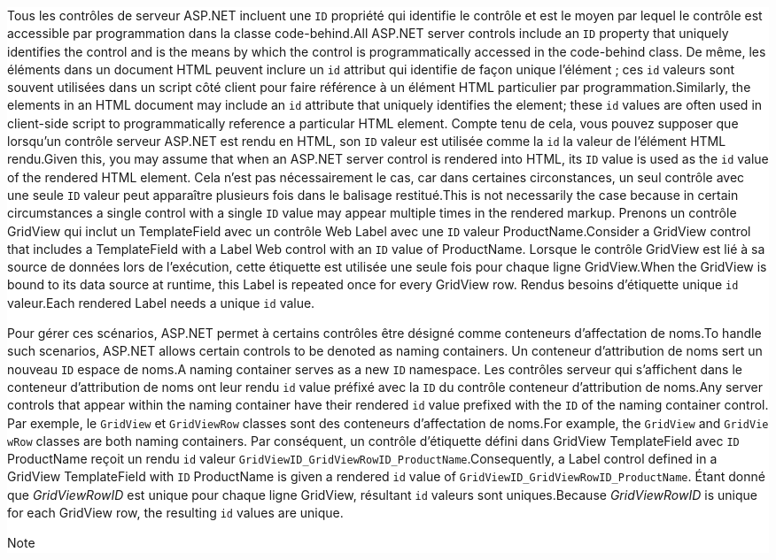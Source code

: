 <span data-ttu-id="a6afb-110">Tous les contrôles de serveur ASP.NET incluent une `ID` propriété qui identifie le contrôle et est le moyen par lequel le contrôle est accessible par programmation dans la classe code-behind.</span><span class="sxs-lookup"><span data-stu-id="a6afb-110">All ASP.NET server controls include an `ID` property that uniquely identifies the control and is the means by which the control is programmatically accessed in the code-behind class.</span></span> <span data-ttu-id="a6afb-111">De même, les éléments dans un document HTML peuvent inclure un `id` attribut qui identifie de façon unique l’élément ; ces `id` valeurs sont souvent utilisées dans un script côté client pour faire référence à un élément HTML particulier par programmation.</span><span class="sxs-lookup"><span data-stu-id="a6afb-111">Similarly, the elements in an HTML document may include an `id` attribute that uniquely identifies the element; these `id` values are often used in client-side script to programmatically reference a particular HTML element.</span></span> <span data-ttu-id="a6afb-112">Compte tenu de cela, vous pouvez supposer que lorsqu’un contrôle serveur ASP.NET est rendu en HTML, son `ID` valeur est utilisée comme la `id` la valeur de l’élément HTML rendu.</span><span class="sxs-lookup"><span data-stu-id="a6afb-112">Given this, you may assume that when an ASP.NET server control is rendered into HTML, its `ID` value is used as the `id` value of the rendered HTML element.</span></span> <span data-ttu-id="a6afb-113">Cela n’est pas nécessairement le cas, car dans certaines circonstances, un seul contrôle avec une seule `ID` valeur peut apparaître plusieurs fois dans le balisage restitué.</span><span class="sxs-lookup"><span data-stu-id="a6afb-113">This is not necessarily the case because in certain circumstances a single control with a single `ID` value may appear multiple times in the rendered markup.</span></span> <span data-ttu-id="a6afb-114">Prenons un contrôle GridView qui inclut un TemplateField avec un contrôle Web Label avec une `ID` valeur ProductName.</span><span class="sxs-lookup"><span data-stu-id="a6afb-114">Consider a GridView control that includes a TemplateField with a Label Web control with an `ID` value of ProductName.</span></span> <span data-ttu-id="a6afb-115">Lorsque le contrôle GridView est lié à sa source de données lors de l’exécution, cette étiquette est utilisée une seule fois pour chaque ligne GridView.</span><span class="sxs-lookup"><span data-stu-id="a6afb-115">When the GridView is bound to its data source at runtime, this Label is repeated once for every GridView row.</span></span> <span data-ttu-id="a6afb-116">Rendus besoins d’étiquette unique `id` valeur.</span><span class="sxs-lookup"><span data-stu-id="a6afb-116">Each rendered Label needs a unique `id` value.</span></span>

<span data-ttu-id="a6afb-117">Pour gérer ces scénarios, ASP.NET permet à certains contrôles être désigné comme conteneurs d’affectation de noms.</span><span class="sxs-lookup"><span data-stu-id="a6afb-117">To handle such scenarios, ASP.NET allows certain controls to be denoted as naming containers.</span></span> <span data-ttu-id="a6afb-118">Un conteneur d’attribution de noms sert un nouveau `ID` espace de noms.</span><span class="sxs-lookup"><span data-stu-id="a6afb-118">A naming container serves as a new `ID` namespace.</span></span> <span data-ttu-id="a6afb-119">Les contrôles serveur qui s’affichent dans le conteneur d’attribution de noms ont leur rendu `id` value préfixé avec la `ID` du contrôle conteneur d’attribution de noms.</span><span class="sxs-lookup"><span data-stu-id="a6afb-119">Any server controls that appear within the naming container have their rendered `id` value prefixed with the `ID` of the naming container control.</span></span> <span data-ttu-id="a6afb-120">Par exemple, le `GridView` et `GridViewRow` classes sont des conteneurs d’affectation de noms.</span><span class="sxs-lookup"><span data-stu-id="a6afb-120">For example, the `GridView` and `GridViewRow` classes are both naming containers.</span></span> <span data-ttu-id="a6afb-121">Par conséquent, un contrôle d’étiquette défini dans GridView TemplateField avec `ID` ProductName reçoit un rendu `id` valeur `GridViewID_GridViewRowID_ProductName`.</span><span class="sxs-lookup"><span data-stu-id="a6afb-121">Consequently, a Label control defined in a GridView TemplateField with `ID` ProductName is given a rendered `id` value of `GridViewID_GridViewRowID_ProductName`.</span></span> <span data-ttu-id="a6afb-122">Étant donné que *GridViewRowID* est unique pour chaque ligne GridView, résultant `id` valeurs sont uniques.</span><span class="sxs-lookup"><span data-stu-id="a6afb-122">Because *GridViewRowID* is unique for each GridView row, the resulting `id` values are unique.</span></span>

> [!NOTE]
